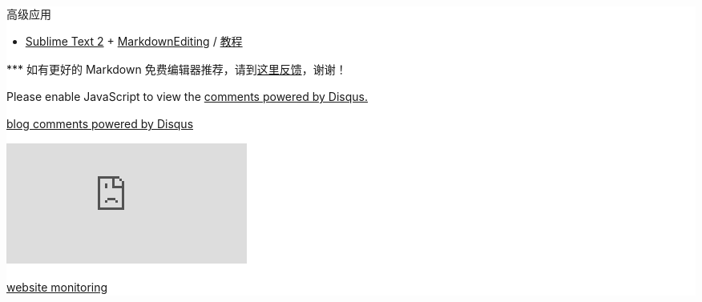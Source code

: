 高级应用

-   [Sublime Text 2](http://www.sublimetext.com/2) +
    [MarkdownEditing](http://ttscoff.github.com/MarkdownEditing/) /
    [教程](http://lucifr.com/2012/07/12/markdownediting-for-sublime-text-2/)

\*\*\* 如有更好的 Markdown
免费编辑器推荐，请到[这里反馈](https://gitcafe.com/riku/Markdown-Syntax-CN/tickets/1)，谢谢！

Please enable JavaScript to view the [comments powered by
Disqus.](http://disqus.com/?ref_noscript)

[blog comments powered by Disqus](http://disqus.com)

[![website
uptime](http://btn.siteuptime.com/genbutton.php?u=89773&m=101594&c=red&p=total)](http://www.siteuptime.com/)

[website monitoring](http://www.siteuptime.com/)

